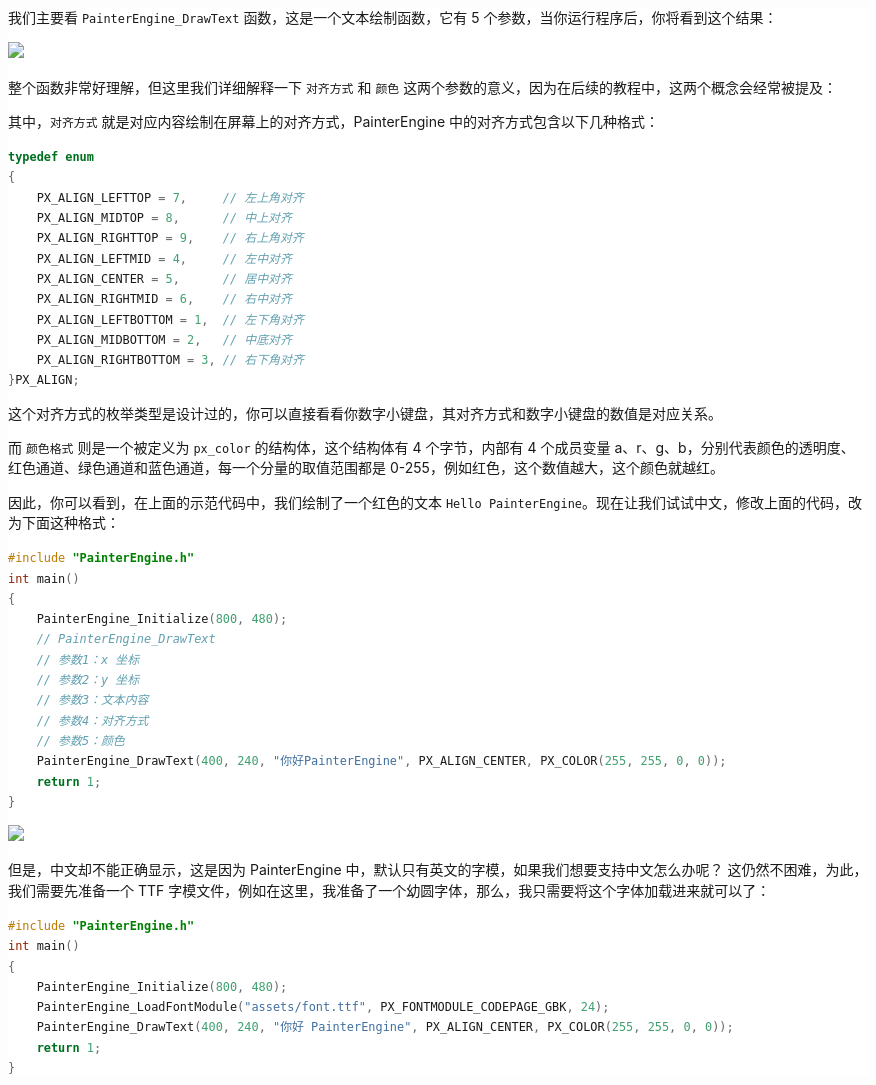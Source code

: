 我们主要看 `PainterEngine_DrawText` 函数，这是一个文本绘制函数，它有 5 个参数，当你运行程序后，你将看到这个结果：

![](assets/img/3.1.png)

整个函数非常好理解，但这里我们详细解释一下 `对齐方式` 和 `颜色` 这两个参数的意义，因为在后续的教程中，这两个概念会经常被提及：

其中，`对齐方式` 就是对应内容绘制在屏幕上的对齐方式，PainterEngine 中的对齐方式包含以下几种格式：

```c
typedef enum
{
    PX_ALIGN_LEFTTOP = 7,     // 左上角对齐
    PX_ALIGN_MIDTOP = 8,      // 中上对齐
    PX_ALIGN_RIGHTTOP = 9,    // 右上角对齐
    PX_ALIGN_LEFTMID = 4,     // 左中对齐
    PX_ALIGN_CENTER = 5,      // 居中对齐
    PX_ALIGN_RIGHTMID = 6,    // 右中对齐
    PX_ALIGN_LEFTBOTTOM = 1,  // 左下角对齐
    PX_ALIGN_MIDBOTTOM = 2,   // 中底对齐
    PX_ALIGN_RIGHTBOTTOM = 3, // 右下角对齐
}PX_ALIGN;
```

这个对齐方式的枚举类型是设计过的，你可以直接看看你数字小键盘，其对齐方式和数字小键盘的数值是对应关系。

而 `颜色格式` 则是一个被定义为 `px_color` 的结构体，这个结构体有 4 个字节，内部有 4 个成员变量 a、r、g、b，分别代表颜色的透明度、红色通道、绿色通道和蓝色通道，每一个分量的取值范围都是 0-255，例如红色，这个数值越大，这个颜色就越红。

因此，你可以看到，在上面的示范代码中，我们绘制了一个红色的文本 `Hello PainterEngine`。现在让我们试试中文，修改上面的代码，改为下面这种格式：

```c
#include "PainterEngine.h"
int main()
{
    PainterEngine_Initialize(800, 480);
    // PainterEngine_DrawText
    // 参数1：x 坐标
    // 参数2：y 坐标
    // 参数3：文本内容
    // 参数4：对齐方式
    // 参数5：颜色
    PainterEngine_DrawText(400, 240, "你好PainterEngine", PX_ALIGN_CENTER, PX_COLOR(255, 255, 0, 0));
    return 1;
}
```

![](assets/img/3.2.png)

但是，中文却不能正确显示，这是因为 PainterEngine 中，默认只有英文的字模，如果我们想要支持中文怎么办呢？
这仍然不困难，为此，我们需要先准备一个 TTF 字模文件，例如在这里，我准备了一个幼圆字体，那么，我只需要将这个字体加载进来就可以了：

```c
#include "PainterEngine.h"
int main()
{
    PainterEngine_Initialize(800, 480);
    PainterEngine_LoadFontModule("assets/font.ttf", PX_FONTMODULE_CODEPAGE_GBK, 24);
    PainterEngine_DrawText(400, 240, "你好 PainterEngine", PX_ALIGN_CENTER, PX_COLOR(255, 255, 0, 0));
    return 1;
}
```
